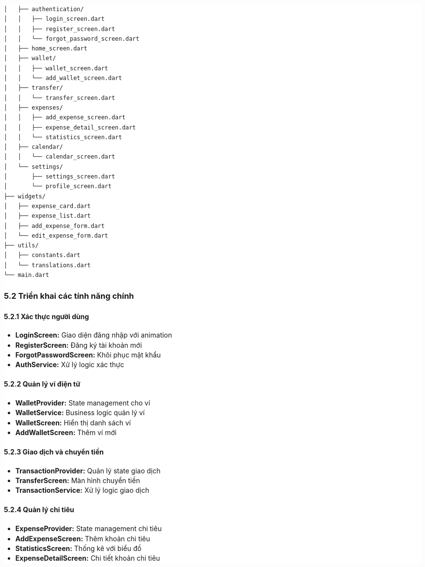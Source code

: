```
│   ├── authentication/
│   │   ├── login_screen.dart
│   │   ├── register_screen.dart
│   │   └── forgot_password_screen.dart
│   ├── home_screen.dart
│   ├── wallet/
│   │   ├── wallet_screen.dart
│   │   └── add_wallet_screen.dart
│   ├── transfer/
│   │   └── transfer_screen.dart
│   ├── expenses/
│   │   ├── add_expense_screen.dart
│   │   ├── expense_detail_screen.dart
│   │   └── statistics_screen.dart
│   ├── calendar/
│   │   └── calendar_screen.dart
│   └── settings/
│       ├── settings_screen.dart
│       └── profile_screen.dart
├── widgets/
│   ├── expense_card.dart
│   ├── expense_list.dart
│   ├── add_expense_form.dart
│   └── edit_expense_form.dart
├── utils/
│   ├── constants.dart
│   └── translations.dart
└── main.dart
```

### 5.2 Triển khai các tính năng chính
#### 5.2.1 Xác thực người dùng
- **LoginScreen:** Giao diện đăng nhập với animation
- **RegisterScreen:** Đăng ký tài khoản mới
- **ForgotPasswordScreen:** Khôi phục mật khẩu
- **AuthService:** Xử lý logic xác thực

#### 5.2.2 Quản lý ví điện tử
- **WalletProvider:** State management cho ví
- **WalletService:** Business logic quản lý ví
- **WalletScreen:** Hiển thị danh sách ví
- **AddWalletScreen:** Thêm ví mới

#### 5.2.3 Giao dịch và chuyển tiền
- **TransactionProvider:** Quản lý state giao dịch
- **TransferScreen:** Màn hình chuyển tiền
- **TransactionService:** Xử lý logic giao dịch

#### 5.2.4 Quản lý chi tiêu
- **ExpenseProvider:** State management chi tiêu
- **AddExpenseScreen:** Thêm khoản chi tiêu
- **StatisticsScreen:** Thống kê với biểu đồ
- **ExpenseDetailScreen:** Chi tiết khoản chi tiêu
